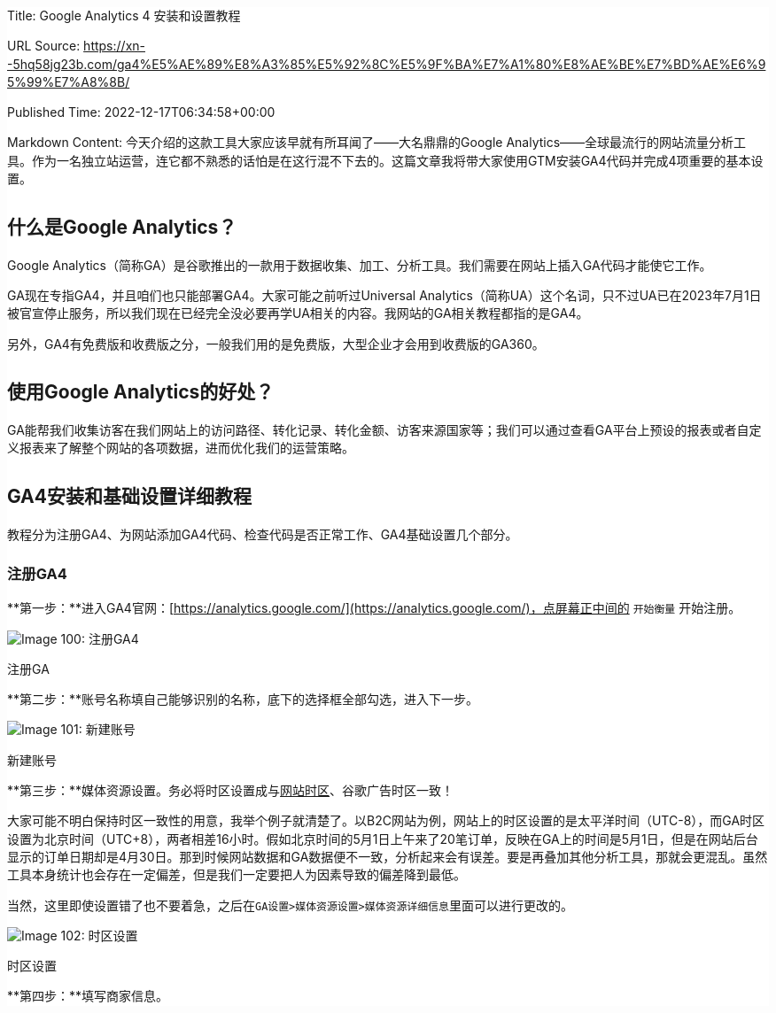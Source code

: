 Title: Google Analytics 4 安装和设置教程

URL Source: https://xn--5hq58jg23b.com/ga4%E5%AE%89%E8%A3%85%E5%92%8C%E5%9F%BA%E7%A1%80%E8%AE%BE%E7%BD%AE%E6%95%99%E7%A8%8B/

Published Time: 2022-12-17T06:34:58+00:00

Markdown Content:
今天介绍的这款工具大家应该早就有所耳闻了——大名鼎鼎的Google Analytics——全球最流行的网站流量分析工具。作为一名独立站运营，连它都不熟悉的话怕是在这行混不下去的。这篇文章我将带大家使用GTM安装GA4代码并完成4项重要的基本设置。

什么是Google Analytics？
--------------------

Google Analytics（简称GA）是谷歌推出的一款用于数据收集、加工、分析工具。我们需要在网站上插入GA代码才能使它工作。

GA现在专指GA4，并且咱们也只能部署GA4。大家可能之前听过Universal Analytics（简称UA）这个名词，只不过UA已在2023年7月1日被官宣停止服务，所以我们现在已经完全没必要再学UA相关的内容。我网站的GA相关教程都指的是GA4。

另外，GA4有免费版和收费版之分，一般我们用的是免费版，大型企业才会用到收费版的GA360。

使用Google Analytics的好处？
----------------------

GA能帮我们收集访客在我们网站上的访问路径、转化记录、转化金额、访客来源国家等；我们可以通过查看GA平台上预设的报表或者自定义报表来了解整个网站的各项数据，进而优化我们的运营策略。

GA4安装和基础设置详细教程
--------------

教程分为注册GA4、为网站添加GA4代码、检查代码是否正常工作、GA4基础设置几个部分。

### 注册GA4

**第一步：**进入GA4官网：[https://analytics.google.com/](https://analytics.google.com/)，点屏幕正中间的 `开始衡量` 开始注册。

![Image 100: 注册GA4](https://xn--5hq58jg23b.com/wp-content/uploads/2022/12/1.%E6%B3%A8%E5%86%8CGA4.png)

注册GA

**第二步：**账号名称填自己能够识别的名称，底下的选择框全部勾选，进入下一步。

![Image 101: 新建账号](https://xn--5hq58jg23b.com/wp-content/uploads/2022/12/%E6%96%B0%E5%BB%BA%E8%B4%A6%E5%8F%B7.png)

新建账号

**第三步：**媒体资源设置。务必将时区设置成与[网站时区](https://xn--5hq58jg23b.com/wordpress%E5%9F%BA%E7%A1%80%E6%95%99%E7%A8%8B/#%E7%AB%99%E7%82%B9%E5%9F%BA%E6%9C%AC%E8%AE%BE%E7%BD%AE)、谷歌广告时区一致！

大家可能不明白保持时区一致性的用意，我举个例子就清楚了。以B2C网站为例，网站上的时区设置的是太平洋时间（UTC-8），而GA时区设置为北京时间（UTC+8），两者相差16小时。假如北京时间的5月1日上午来了20笔订单，反映在GA上的时间是5月1日，但是在网站后台显示的订单日期却是4月30日。那到时候网站数据和GA数据便不一致，分析起来会有误差。要是再叠加其他分析工具，那就会更混乱。虽然工具本身统计也会存在一定偏差，但是我们一定要把人为因素导致的偏差降到最低。

当然，这里即使设置错了也不要着急，之后在`GA设置>媒体资源设置>媒体资源详细信息`里面可以进行更改的。

![Image 102: 时区设置](https://xn--5hq58jg23b.com/wp-content/uploads/2022/12/%E6%97%B6%E5%8C%BA%E8%AE%BE%E7%BD%AE.png)

时区设置

**第四步：**填写商家信息。
